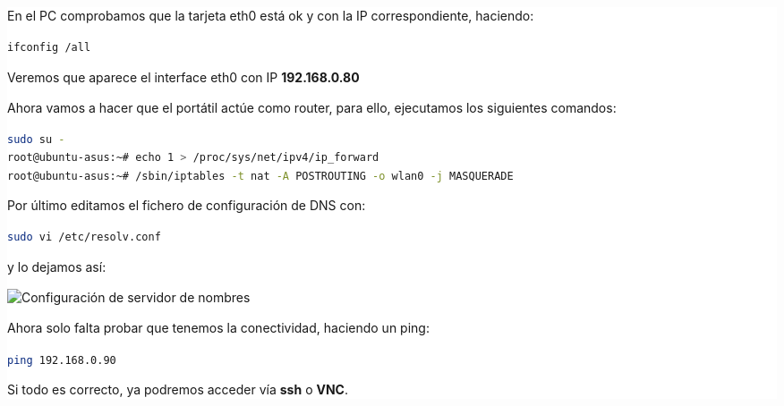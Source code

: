 En el PC comprobamos que la tarjeta eth0 está ok y con la IP correspondiente, haciendo:

```sh
ifconfig /all
```

Veremos que aparece el interface eth0 con IP **192.168.0.80**

Ahora vamos a hacer que el portátil actúe como router, para ello, ejecutamos los siguientes comandos:

```sh
sudo su -
root@ubuntu-asus:~# echo 1 > /proc/sys/net/ipv4/ip_forward
root@ubuntu-asus:~# /sbin/iptables -t nat -A POSTROUTING -o wlan0 -j MASQUERADE
```

Por último editamos el fichero de configuración de DNS con:
```sh
sudo vi /etc/resolv.conf
```

y lo dejamos así:

![Configuración de servidor de nombres](./images/Configuración%20servidor%20de%20nombres_paso3.jpg)


Ahora solo falta probar que tenemos la conectividad, haciendo un ping:
```sh
ping 192.168.0.90
```

Si todo es correcto, ya podremos acceder vía **ssh** o **VNC**.
